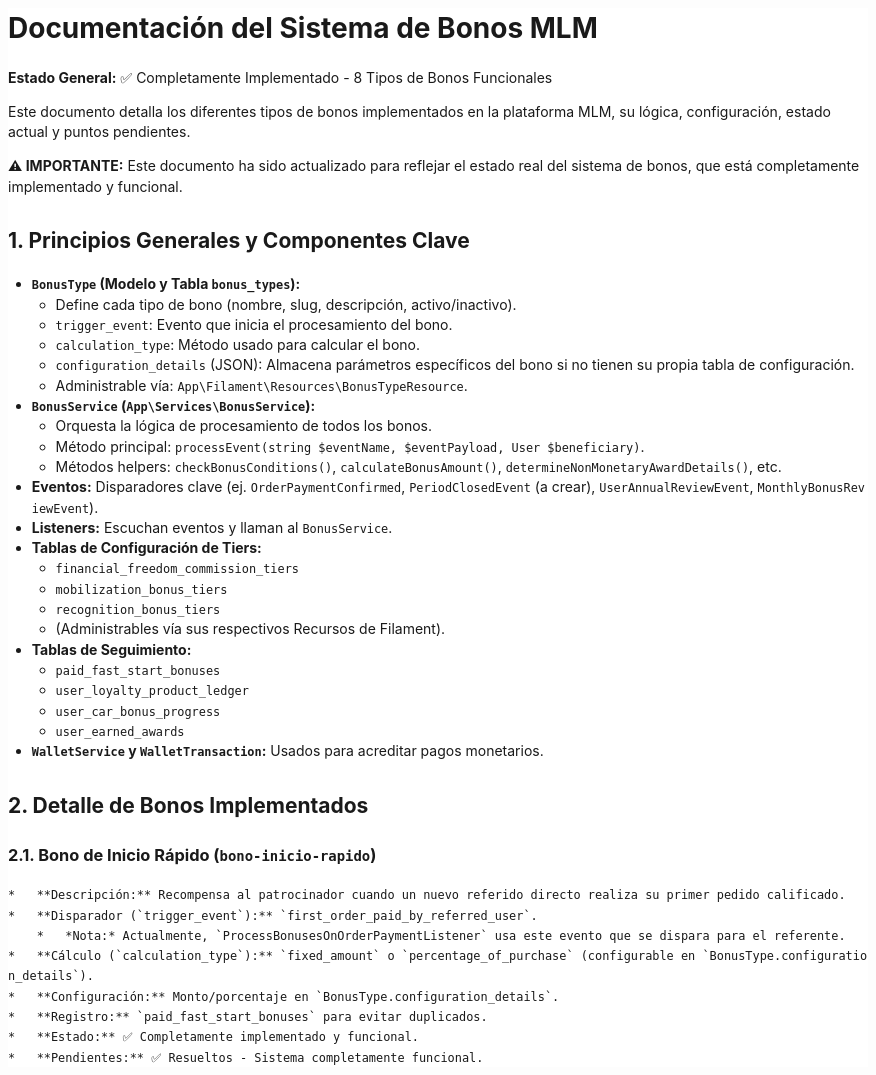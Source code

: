 # Documentación del Sistema de Bonos MLM

**Estado General:** ✅ Completamente Implementado - 8 Tipos de Bonos Funcionales

Este documento detalla los diferentes tipos de bonos implementados en la plataforma MLM, su lógica, configuración, estado actual y puntos pendientes.

**⚠️ IMPORTANTE:** Este documento ha sido actualizado para reflejar el estado real del sistema de bonos, que está completamente implementado y funcional.

## 1. Principios Generales y Componentes Clave

*   **`BonusType` (Modelo y Tabla `bonus_types`):**
    *   Define cada tipo de bono (nombre, slug, descripción, activo/inactivo).
    *   `trigger_event`: Evento que inicia el procesamiento del bono.
    *   `calculation_type`: Método usado para calcular el bono.
    *   `configuration_details` (JSON): Almacena parámetros específicos del bono si no tienen su propia tabla de configuración.
    *   Administrable vía: `App\Filament\Resources\BonusTypeResource`.
*   **`BonusService` (`App\Services\BonusService`):**
    *   Orquesta la lógica de procesamiento de todos los bonos.
    *   Método principal: `processEvent(string $eventName, $eventPayload, User $beneficiary)`.
    *   Métodos helpers: `checkBonusConditions()`, `calculateBonusAmount()`, `determineNonMonetaryAwardDetails()`, etc.
*   **Eventos:** Disparadores clave (ej. `OrderPaymentConfirmed`, `PeriodClosedEvent` (a crear), `UserAnnualReviewEvent`, `MonthlyBonusReviewEvent`).
*   **Listeners:** Escuchan eventos y llaman al `BonusService`.
*   **Tablas de Configuración de Tiers:**
    *   `financial_freedom_commission_tiers`
    *   `mobilization_bonus_tiers`
    *   `recognition_bonus_tiers`
    *   (Administrables vía sus respectivos Recursos de Filament).
*   **Tablas de Seguimiento:**
    *   `paid_fast_start_bonuses`
    *   `user_loyalty_product_ledger`
    *   `user_car_bonus_progress`
    *   `user_earned_awards`
*   **`WalletService` y `WalletTransaction`:** Usados para acreditar pagos monetarios.

## 2. Detalle de Bonos Implementados

### 2.1. Bono de Inicio Rápido (`bono-inicio-rapido`)
    *   **Descripción:** Recompensa al patrocinador cuando un nuevo referido directo realiza su primer pedido calificado.
    *   **Disparador (`trigger_event`):** `first_order_paid_by_referred_user`.
        *   *Nota:* Actualmente, `ProcessBonusesOnOrderPaymentListener` usa este evento que se dispara para el referente.
    *   **Cálculo (`calculation_type`):** `fixed_amount` o `percentage_of_purchase` (configurable en `BonusType.configuration_details`).
    *   **Configuración:** Monto/porcentaje en `BonusType.configuration_details`.
    *   **Registro:** `paid_fast_start_bonuses` para evitar duplicados.
    *   **Estado:** ✅ Completamente implementado y funcional.
    *   **Pendientes:** ✅ Resueltos - Sistema completamente funcional.
